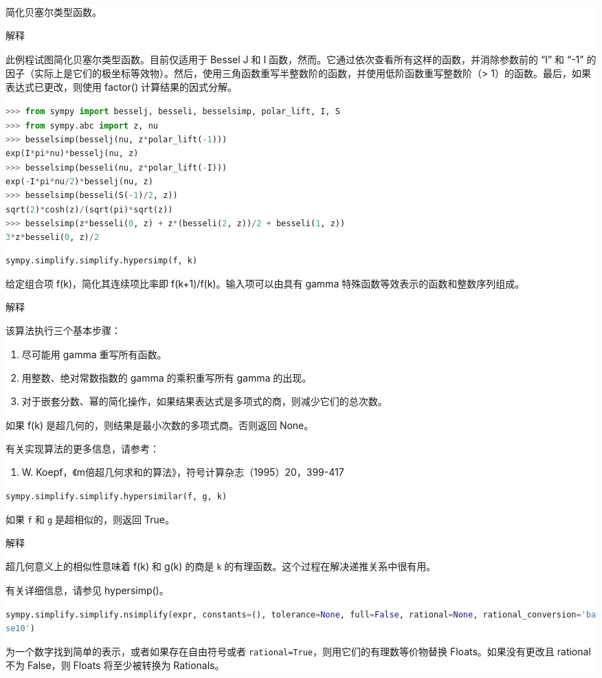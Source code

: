 简化贝塞尔类型函数。

解释

此例程试图简化贝塞尔类型函数。目前仅适用于 Bessel J 和 I 函数，然而。它通过依次查看所有这样的函数，并消除参数前的 “I” 和 “-1” 的因子（实际上是它们的极坐标等效物）。然后，使用三角函数重写半整数阶的函数，并使用低阶函数重写整数阶（> 1）的函数。最后，如果表达式已更改，则使用 factor() 计算结果的因式分解。

```py
>>> from sympy import besselj, besseli, besselsimp, polar_lift, I, S
>>> from sympy.abc import z, nu
>>> besselsimp(besselj(nu, z*polar_lift(-1)))
exp(I*pi*nu)*besselj(nu, z)
>>> besselsimp(besseli(nu, z*polar_lift(-I)))
exp(-I*pi*nu/2)*besselj(nu, z)
>>> besselsimp(besseli(S(-1)/2, z))
sqrt(2)*cosh(z)/(sqrt(pi)*sqrt(z))
>>> besselsimp(z*besseli(0, z) + z*(besseli(2, z))/2 + besseli(1, z))
3*z*besseli(0, z)/2 
```

```py
sympy.simplify.simplify.hypersimp(f, k)
```

给定组合项 f(k)，简化其连续项比率即 f(k+1)/f(k)。输入项可以由具有 gamma 特殊函数等效表示的函数和整数序列组成。

解释

该算法执行三个基本步骤：

1.  尽可能用 gamma 重写所有函数。

1.  用整数、绝对常数指数的 gamma 的乘积重写所有 gamma 的出现。

1.  对于嵌套分数、幂的简化操作，如果结果表达式是多项式的商，则减少它们的总次数。

如果 f(k) 是超几何的，则结果是最小次数的多项式商。否则返回 None。

有关实现算法的更多信息，请参考：

1.  W. Koepf，《m倍超几何求和的算法》，符号计算杂志（1995）20，399-417

```py
sympy.simplify.simplify.hypersimilar(f, g, k)
```

如果 `f` 和 `g` 是超相似的，则返回 True。

解释

超几何意义上的相似性意味着 f(k) 和 g(k) 的商是 `k` 的有理函数。这个过程在解决递推关系中很有用。

有关详细信息，请参见 hypersimp()。

```py
sympy.simplify.simplify.nsimplify(expr, constants=(), tolerance=None, full=False, rational=None, rational_conversion='base10')
```

为一个数字找到简单的表示，或者如果存在自由符号或者 `rational=True`，则用它们的有理数等价物替换 Floats。如果没有更改且 rational 不为 False，则 Floats 将至少被转换为 Rationals。
